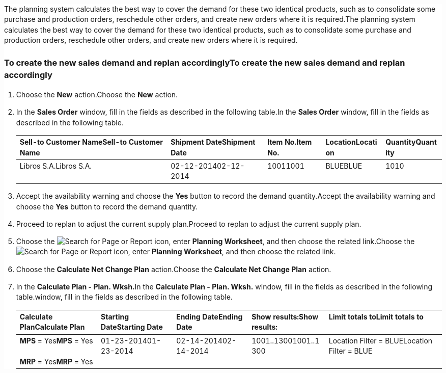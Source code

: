  <span data-ttu-id="ad7a5-290">The planning system calculates the best way to cover the demand for these two identical products, such as to consolidate some purchase and production orders, reschedule other orders, and create new orders where it is required.</span><span class="sxs-lookup"><span data-stu-id="ad7a5-290">The planning system calculates the best way to cover the demand for these two identical products, such as to consolidate some purchase and production orders, reschedule other orders, and create new orders where it is required.</span></span>  

### <a name="to-create-the-new-sales-demand-and-replan-accordingly"></a><span data-ttu-id="ad7a5-291">To create the new sales demand and replan accordingly</span><span class="sxs-lookup"><span data-stu-id="ad7a5-291">To create the new sales demand and replan accordingly</span></span>  

1.  <span data-ttu-id="ad7a5-292">Choose the **New** action.</span><span class="sxs-lookup"><span data-stu-id="ad7a5-292">Choose the **New** action.</span></span>  
2.  <span data-ttu-id="ad7a5-293">In the **Sales Order** window, fill in the fields as described in the following table.</span><span class="sxs-lookup"><span data-stu-id="ad7a5-293">In the **Sales Order** window, fill in the fields as described in the following table.</span></span>  

    |<span data-ttu-id="ad7a5-294">Sell-to Customer Name</span><span class="sxs-lookup"><span data-stu-id="ad7a5-294">Sell-to Customer Name</span></span>|<span data-ttu-id="ad7a5-295">Shipment Date</span><span class="sxs-lookup"><span data-stu-id="ad7a5-295">Shipment Date</span></span>|<span data-ttu-id="ad7a5-296">Item No.</span><span class="sxs-lookup"><span data-stu-id="ad7a5-296">Item No.</span></span>|<span data-ttu-id="ad7a5-297">Location</span><span class="sxs-lookup"><span data-stu-id="ad7a5-297">Location</span></span>|<span data-ttu-id="ad7a5-298">Quantity</span><span class="sxs-lookup"><span data-stu-id="ad7a5-298">Quantity</span></span>|  
    |----------------------------|-------------------|--------------|--------------|--------------|  
    |<span data-ttu-id="ad7a5-299">Libros S.A.</span><span class="sxs-lookup"><span data-stu-id="ad7a5-299">Libros S.A.</span></span>|<span data-ttu-id="ad7a5-300">02-12-2014</span><span class="sxs-lookup"><span data-stu-id="ad7a5-300">02-12-2014</span></span>|<span data-ttu-id="ad7a5-301">1001</span><span class="sxs-lookup"><span data-stu-id="ad7a5-301">1001</span></span>|<span data-ttu-id="ad7a5-302">BLUE</span><span class="sxs-lookup"><span data-stu-id="ad7a5-302">BLUE</span></span>|<span data-ttu-id="ad7a5-303">10</span><span class="sxs-lookup"><span data-stu-id="ad7a5-303">10</span></span>|  

3.  <span data-ttu-id="ad7a5-304">Accept the availability warning and choose the **Yes** button to record the demand quantity.</span><span class="sxs-lookup"><span data-stu-id="ad7a5-304">Accept the availability warning and choose the **Yes** button to record the demand quantity.</span></span>  
4.  <span data-ttu-id="ad7a5-305">Proceed to replan to adjust the current supply plan.</span><span class="sxs-lookup"><span data-stu-id="ad7a5-305">Proceed to replan to adjust the current supply plan.</span></span>  
5.  <span data-ttu-id="ad7a5-306">Choose the ![Search for Page or Report](media/ui-search/search_small.png "Search for Page or Report icon") icon, enter **Planning Worksheet**, and then choose the related link.</span><span class="sxs-lookup"><span data-stu-id="ad7a5-306">Choose the ![Search for Page or Report](media/ui-search/search_small.png "Search for Page or Report icon") icon, enter **Planning Worksheet**, and then choose the related link.</span></span>  
6.  <span data-ttu-id="ad7a5-307">Choose the **Calculate Net Change Plan** action.</span><span class="sxs-lookup"><span data-stu-id="ad7a5-307">Choose the **Calculate Net Change Plan** action.</span></span>  
7.  <span data-ttu-id="ad7a5-308">In the **Calculate Plan - Plan. Wksh.**</span><span class="sxs-lookup"><span data-stu-id="ad7a5-308">In the **Calculate Plan - Plan. Wksh.**</span></span> <span data-ttu-id="ad7a5-309">window, fill in the fields as described in the following table.</span><span class="sxs-lookup"><span data-stu-id="ad7a5-309">window, fill in the fields as described in the following table.</span></span>  

    |<span data-ttu-id="ad7a5-310">Calculate Plan</span><span class="sxs-lookup"><span data-stu-id="ad7a5-310">Calculate Plan</span></span>|<span data-ttu-id="ad7a5-311">Starting Date</span><span class="sxs-lookup"><span data-stu-id="ad7a5-311">Starting Date</span></span>|<span data-ttu-id="ad7a5-312">Ending Date</span><span class="sxs-lookup"><span data-stu-id="ad7a5-312">Ending Date</span></span>|<span data-ttu-id="ad7a5-313">Show results:</span><span class="sxs-lookup"><span data-stu-id="ad7a5-313">Show results:</span></span>|<span data-ttu-id="ad7a5-314">Limit totals to</span><span class="sxs-lookup"><span data-stu-id="ad7a5-314">Limit totals to</span></span>|  
    |--------------------|-------------------|-----------------|-------------------|---------------------|  
    |<span data-ttu-id="ad7a5-315">**MPS** = Yes</span><span class="sxs-lookup"><span data-stu-id="ad7a5-315">**MPS** = Yes</span></span><br /><br /> <span data-ttu-id="ad7a5-316">**MRP** = Yes</span><span class="sxs-lookup"><span data-stu-id="ad7a5-316">**MRP** = Yes</span></span>|<span data-ttu-id="ad7a5-317">01-23-2014</span><span class="sxs-lookup"><span data-stu-id="ad7a5-317">01-23-2014</span></span>|<span data-ttu-id="ad7a5-318">02-14-2014</span><span class="sxs-lookup"><span data-stu-id="ad7a5-318">02-14-2014</span></span>|<span data-ttu-id="ad7a5-319">1001..1300</span><span class="sxs-lookup"><span data-stu-id="ad7a5-319">1001..1300</span></span>|<span data-ttu-id="ad7a5-320">Location Filter = BLUE</span><span class="sxs-lookup"><span data-stu-id="ad7a5-320">Location Filter = BLUE</span></span>|  
